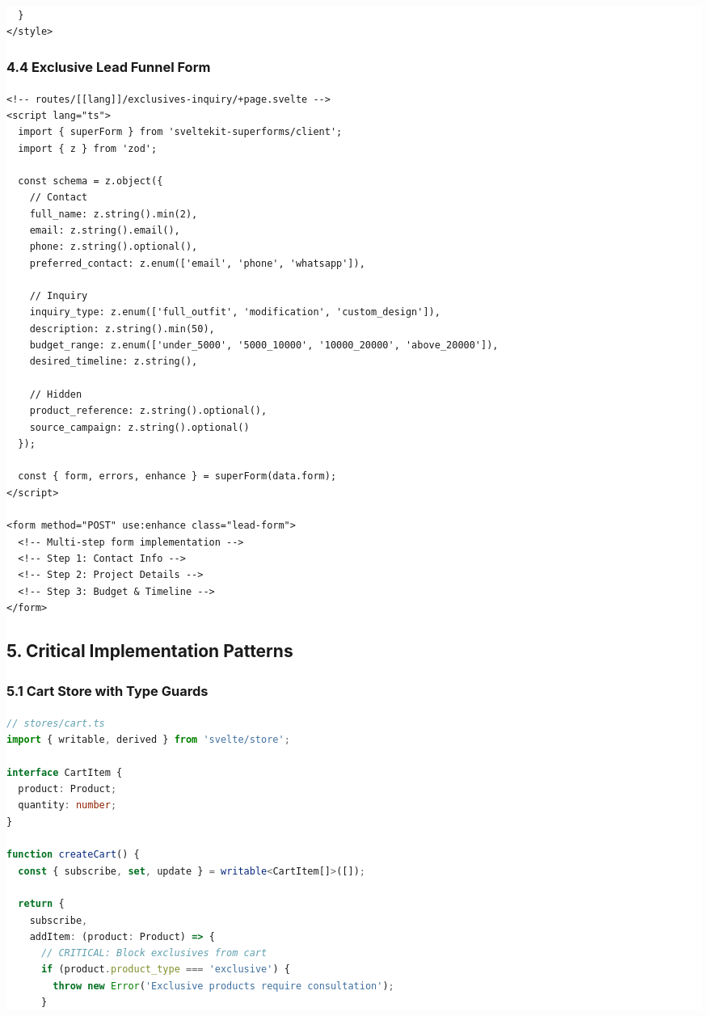 ```svelte
  }
</style>
```

### 4.4 Exclusive Lead Funnel Form
```svelte
<!-- routes/[[lang]]/exclusives-inquiry/+page.svelte -->
<script lang="ts">
  import { superForm } from 'sveltekit-superforms/client';
  import { z } from 'zod';
  
  const schema = z.object({
    // Contact
    full_name: z.string().min(2),
    email: z.string().email(),
    phone: z.string().optional(),
    preferred_contact: z.enum(['email', 'phone', 'whatsapp']),
    
    // Inquiry
    inquiry_type: z.enum(['full_outfit', 'modification', 'custom_design']),
    description: z.string().min(50),
    budget_range: z.enum(['under_5000', '5000_10000', '10000_20000', 'above_20000']),
    desired_timeline: z.string(),
    
    // Hidden
    product_reference: z.string().optional(),
    source_campaign: z.string().optional()
  });
  
  const { form, errors, enhance } = superForm(data.form);
</script>

<form method="POST" use:enhance class="lead-form">
  <!-- Multi-step form implementation -->
  <!-- Step 1: Contact Info -->
  <!-- Step 2: Project Details -->
  <!-- Step 3: Budget & Timeline -->
</form>
```

## 5. Critical Implementation Patterns

### 5.1 Cart Store with Type Guards
```typescript
// stores/cart.ts
import { writable, derived } from 'svelte/store';

interface CartItem {
  product: Product;
  quantity: number;
}

function createCart() {
  const { subscribe, set, update } = writable<CartItem[]>([]);
  
  return {
    subscribe,
    addItem: (product: Product) => {
      // CRITICAL: Block exclusives from cart
      if (product.product_type === 'exclusive') {
        throw new Error('Exclusive products require consultation');
      }
```